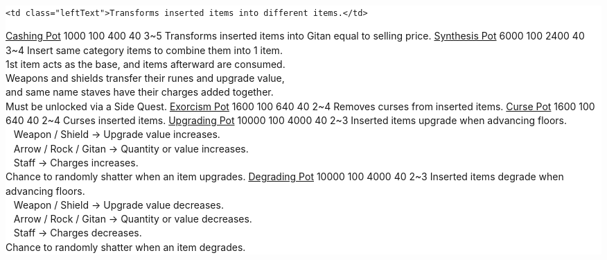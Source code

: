     <td class="leftText">Transforms inserted items into different items.</td>
  </tr>
  <tr>
    <td class="priceTableName"><a href="#cashing-pot">Cashing Pot</a></td>
    <td>1000</td>
    <td>100</td>
    <td>400</td>
    <td>40</td>
    <td>3~5</td>
    <td class="leftText">Transforms inserted items into Gitan equal to selling price.</td>
  </tr>
  <tr>
    <td class="priceTableName"><a href="#synthesis-pot">Synthesis Pot</a></td>
    <td>6000</td>
    <td>100</td>
    <td>2400</td>
    <td>40</td>
    <td>3~4</td>
    <td class="leftText">Insert same category items to combine them into 1 item.<br/>1st item acts as the base, and items afterward are consumed.<br/>Weapons and shields transfer their runes and upgrade value,<br/>and same name staves have their charges added together.<br/><span class="redText">Must be unlocked via a Side Quest.</span></td>
  </tr>
  <tr>
    <td class="priceTableName"><a href="#exorcism-pot">Exorcism Pot</a></td>
    <td>1600</td>
    <td>100</td>
    <td>640</td>
    <td>40</td>
    <td>2~4</td>
    <td class="leftText">Removes curses from inserted items.</td>
  </tr>
  <tr>
    <td class="priceTableName"><a href="#curse-pot">Curse Pot</a></td>
    <td>1600</td>
    <td>100</td>
    <td>640</td>
    <td>40</td>
    <td>2~4</td>
    <td class="leftText">Curses inserted items.</td>
  </tr>
  <tr>
    <td class="priceTableName"><a href="#upgrading-pot">Upgrading Pot</a></td>
    <td>10000</td>
    <td>100</td>
    <td>4000</td>
    <td>40</td>
    <td>2~3</td>
    <td class="leftText">Inserted items upgrade when advancing floors.<br/>&nbsp;&nbsp;&nbsp;Weapon / Shield → Upgrade value increases.<br/>&nbsp;&nbsp;&nbsp;Arrow / Rock / Gitan → Quantity or value increases.<br/>&nbsp;&nbsp;&nbsp;Staff → Charges increases.<br/>Chance to randomly shatter when an item upgrades.</td>
  </tr>
  <tr>
    <td class="priceTableName"><a href="#degrading-pot">Degrading Pot</a></td>
    <td>10000</td>
    <td>100</td>
    <td>4000</td>
    <td>40</td>
    <td>2~3</td>
    <td class="leftText">Inserted items degrade when advancing floors.<br/>&nbsp;&nbsp;&nbsp;Weapon / Shield → Upgrade value decreases.<br/>&nbsp;&nbsp;&nbsp;Arrow / Rock / Gitan → Quantity or value decreases.<br/>&nbsp;&nbsp;&nbsp;Staff → Charges decreases.<br/>Chance to randomly shatter when an item degrades.</td>